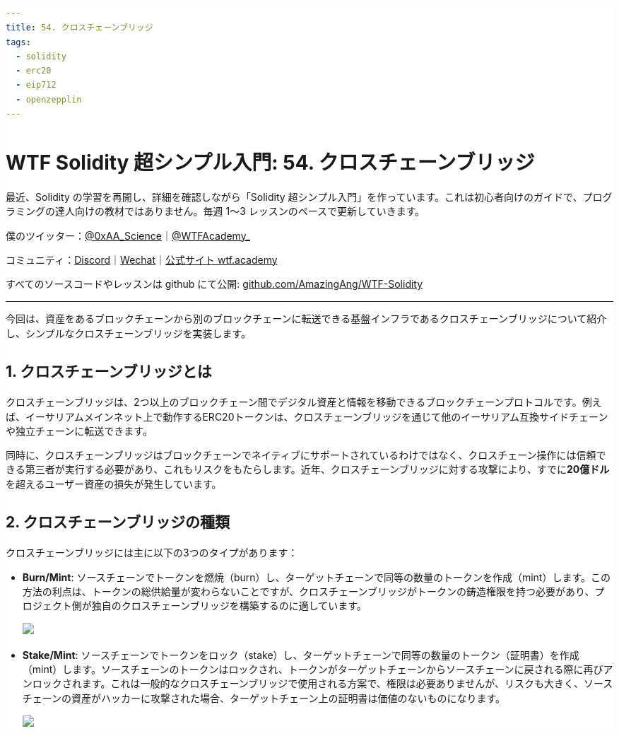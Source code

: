 ```yaml
---
title: 54. クロスチェーンブリッジ
tags:
  - solidity
  - erc20
  - eip712
  - openzepplin
---
```


# WTF Solidity 超シンプル入門: 54. クロスチェーンブリッジ

最近、Solidity の学習を再開し、詳細を確認しながら「Solidity 超シンプル入門」を作っています。これは初心者向けのガイドで、プログラミングの達人向けの教材ではありません。毎週 1〜3 レッスンのペースで更新していきます。

僕のツイッター：[@0xAA_Science](https://twitter.com/0xAA_Science)｜[@WTFAcademy_](https://twitter.com/WTFAcademy_)

コミュニティ：[Discord](https://discord.gg/5akcruXrsk)｜[Wechat](https://docs.google.com/forms/d/e/1FAIpQLSe4KGT8Sh6sJ7hedQRuIYirOoZK_85miz3dw7vA1-YjodgJ-A/viewform?usp=sf_link)｜[公式サイト wtf.academy](https://wtf.academy)

すべてのソースコードやレッスンは github にて公開: [github.com/AmazingAng/WTF-Solidity](https://github.com/AmazingAng/WTF-Solidity)

---

今回は、資産をあるブロックチェーンから別のブロックチェーンに転送できる基盤インフラであるクロスチェーンブリッジについて紹介し、シンプルなクロスチェーンブリッジを実装します。

## 1. クロスチェーンブリッジとは

クロスチェーンブリッジは、2つ以上のブロックチェーン間でデジタル資産と情報を移動できるブロックチェーンプロトコルです。例えば、イーサリアムメインネット上で動作するERC20トークンは、クロスチェーンブリッジを通じて他のイーサリアム互換サイドチェーンや独立チェーンに転送できます。

同時に、クロスチェーンブリッジはブロックチェーンでネイティブにサポートされているわけではなく、クロスチェーン操作には信頼できる第三者が実行する必要があり、これもリスクをもたらします。近年、クロスチェーンブリッジに対する攻撃により、すでに**20億ドル**を超えるユーザー資産の損失が発生しています。

## 2. クロスチェーンブリッジの種類

クロスチェーンブリッジには主に以下の3つのタイプがあります：

- **Burn/Mint**: ソースチェーンでトークンを燃焼（burn）し、ターゲットチェーンで同等の数量のトークンを作成（mint）します。この方法の利点は、トークンの総供給量が変わらないことですが、クロスチェーンブリッジがトークンの鋳造権限を持つ必要があり、プロジェクト側が独自のクロスチェーンブリッジを構築するのに適しています。

    ![](./img/54-1.png)

- **Stake/Mint**: ソースチェーンでトークンをロック（stake）し、ターゲットチェーンで同等の数量のトークン（証明書）を作成（mint）します。ソースチェーンのトークンはロックされ、トークンがターゲットチェーンからソースチェーンに戻される際に再びアンロックされます。これは一般的なクロスチェーンブリッジで使用される方案で、権限は必要ありませんが、リスクも大きく、ソースチェーンの資産がハッカーに攻撃された場合、ターゲットチェーン上の証明書は価値のないものになります。

    ![](./img/54-2.png)
